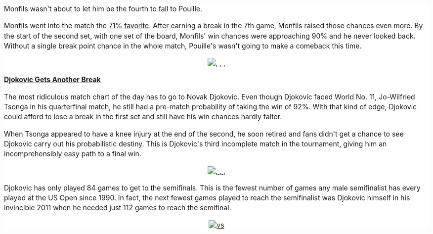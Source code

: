 Monfils wasn't about to let him be the fourth to fall to Pouille. 

Monfils went into the match the [71% favorite](http://projects.fivethirtyeight.com/2016-us-open-tennis-predictions/). After earning a break in the 7th game, Monfils raised those chances even more. By the start of the second set, with one set of the board, Monfils' win chances were approaching 90% and he never looked back. Without a single break point chance in the whole match, Pouille's wasn't going to make a comeback this time. 

<div>
    <a href="https://plot.ly/~on-the-t/924/" target="_blank" title=", , , " style="display: block; text-align: center;"><img src="https://plot.ly/~on-the-t/924.png" alt=", , , " style="max-width: 100%;width: 1000px;"  width="1000" onerror="this.onerror=null;this.src='https://plot.ly/404.png';" /></a>
    <script data-plotly="on-the-t:924"  src="https://plot.ly/embed.js" async></script>
</div>


<b><u>Djokovic Gets Another Break</u></b>

The most ridiculous match chart of the day has to go to Novak Djokovic. Even though Djokovic faced World No. 11, Jo-Wilfried Tsonga in his quarterfinal match, he still had a pre-match probability of taking the win of 92%. With that kind of edge, Djokovic could afford to lose a break in the first set and still have his win chances hardly falter. 

When Tsonga appeared to have a knee injury at the end of the second, he soon retired and fans didn't get a chance to see Djokovic carry out his probabilistic destiny. This is Djokovic's third incomplete match in the tournament, giving him an incomprehensibly easy path to a final win. 

<div>
    <a href="https://plot.ly/~on-the-t/926/" target="_blank" title=", , , " style="display: block; text-align: center;"><img src="https://plot.ly/~on-the-t/926.png" alt=", , , " style="max-width: 100%;width: 1000px;"  width="1000" onerror="this.onerror=null;this.src='https://plot.ly/404.png';" /></a>
    <script data-plotly="on-the-t:926"  src="https://plot.ly/embed.js" async></script>
</div>


Djokovic has only played 84 games to get to the semifinals. This is the fewest number of games any male semifinalist has every played at the US Open since 1990. In fact, the next fewest games played to reach the semifinalist was Djokovic himself in his invincible 2011 when he needed just 112 games to reach the semifinal.

<div>
    <a href="https://plot.ly/~on-the-t/928/" target="_blank" title=" vs " style="display: block; text-align: center;"><img src="https://plot.ly/~on-the-t/928.png" alt=" vs " style="max-width: 100%;width: 1000px;"  width="1000" onerror="this.onerror=null;this.src='https://plot.ly/404.png';" /></a>
    <script data-plotly="on-the-t:928"  src="https://plot.ly/embed.js" async></script>
</div>





